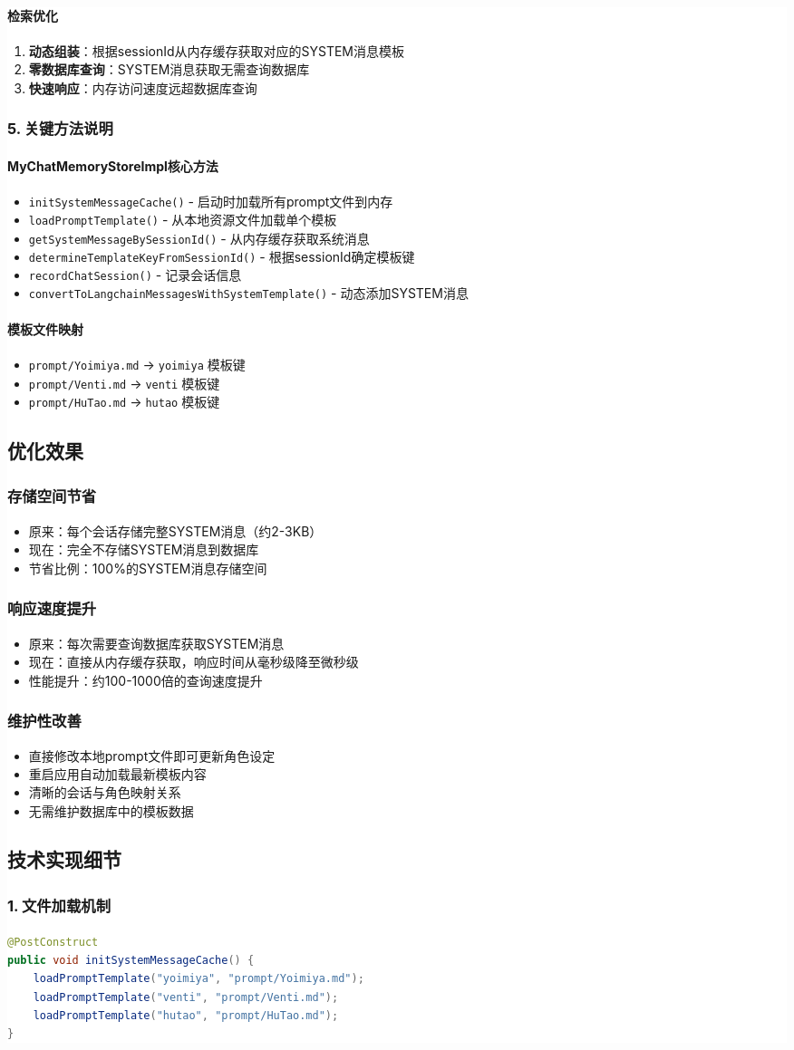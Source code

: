 #### 检索优化
1. **动态组装**：根据sessionId从内存缓存获取对应的SYSTEM消息模板
2. **零数据库查询**：SYSTEM消息获取无需查询数据库
3. **快速响应**：内存访问速度远超数据库查询

### 5. 关键方法说明

#### MyChatMemoryStoreImpl核心方法

- `initSystemMessageCache()` - 启动时加载所有prompt文件到内存
- `loadPromptTemplate()` - 从本地资源文件加载单个模板
- `getSystemMessageBySessionId()` - 从内存缓存获取系统消息
- `determineTemplateKeyFromSessionId()` - 根据sessionId确定模板键
- `recordChatSession()` - 记录会话信息
- `convertToLangchainMessagesWithSystemTemplate()` - 动态添加SYSTEM消息

#### 模板文件映射
- `prompt/Yoimiya.md` → `yoimiya` 模板键
- `prompt/Venti.md` → `venti` 模板键  
- `prompt/HuTao.md` → `hutao` 模板键

## 优化效果

### 存储空间节省
- 原来：每个会话存储完整SYSTEM消息（约2-3KB）
- 现在：完全不存储SYSTEM消息到数据库
- 节省比例：100%的SYSTEM消息存储空间

### 响应速度提升
- 原来：每次需要查询数据库获取SYSTEM消息
- 现在：直接从内存缓存获取，响应时间从毫秒级降至微秒级
- 性能提升：约100-1000倍的查询速度提升

### 维护性改善
- 直接修改本地prompt文件即可更新角色设定
- 重启应用自动加载最新模板内容
- 清晰的会话与角色映射关系
- 无需维护数据库中的模板数据

## 技术实现细节

### 1. 文件加载机制
```java
@PostConstruct
public void initSystemMessageCache() {
    loadPromptTemplate("yoimiya", "prompt/Yoimiya.md");
    loadPromptTemplate("venti", "prompt/Venti.md");
    loadPromptTemplate("hutao", "prompt/HuTao.md");
}
```
